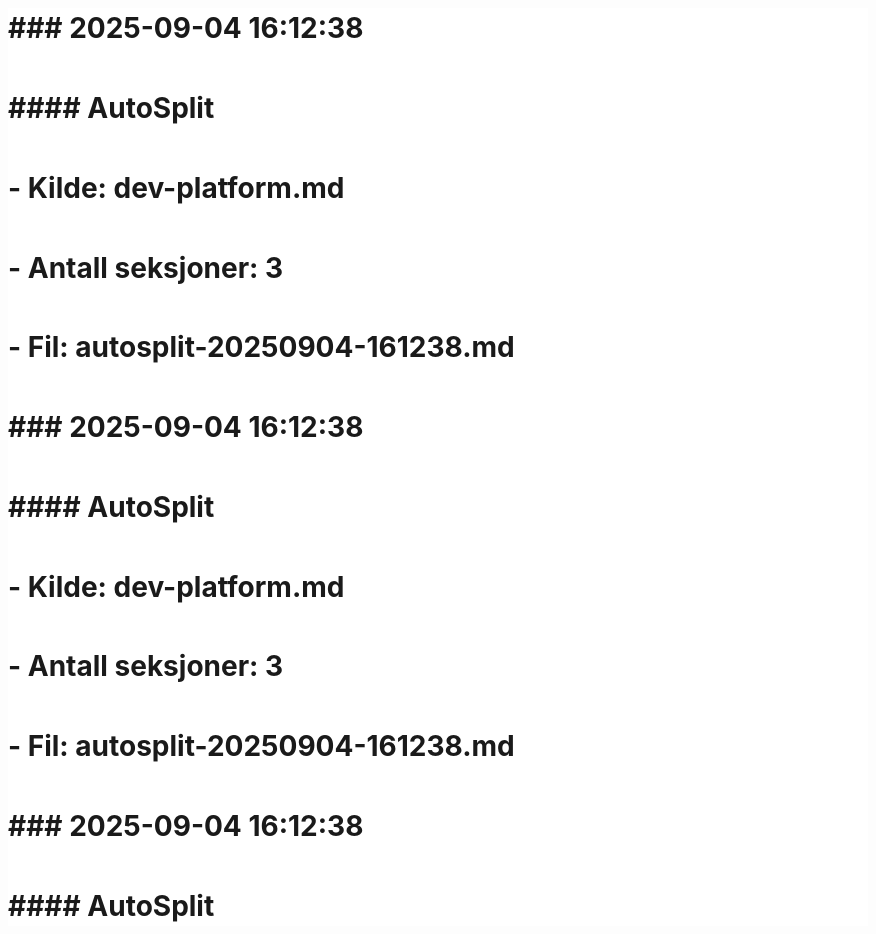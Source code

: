 #

# \### 2025-09-04 16:12:38

# \#### AutoSplit

# \- Kilde: dev-platform.md

# \- Antall seksjoner: 3

# \- Fil: autosplit-20250904-161238.md

#

#

#

#

# \### 2025-09-04 16:12:38

# \#### AutoSplit

# \- Kilde: dev-platform.md

# \- Antall seksjoner: 3

# \- Fil: autosplit-20250904-161238.md

#

#

#

#

# \### 2025-09-04 16:12:38

# \#### AutoSplit
